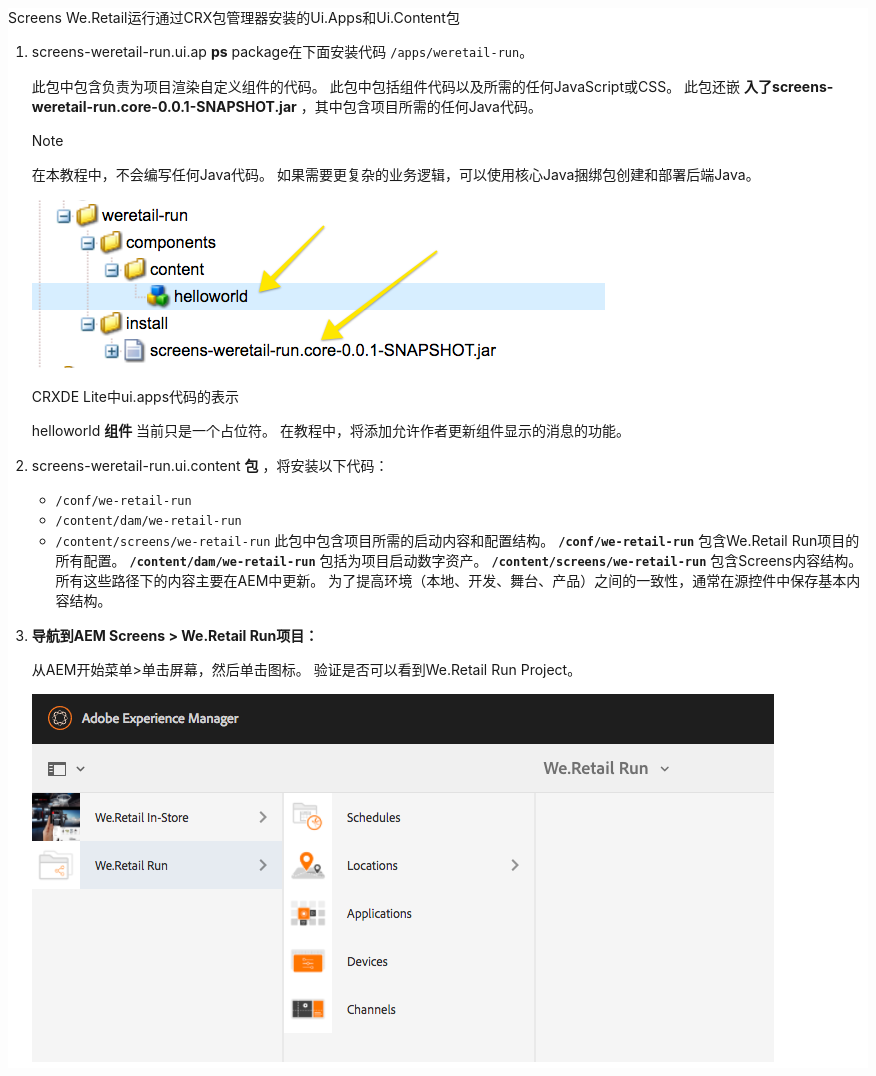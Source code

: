    Screens We.Retail运行通过CRX包管理器安装的Ui.Apps和Ui.Content包

1. screens-weretail-run.ui.ap **ps** package在下面安装代码 `/apps/weretail-run`。

   此包中包含负责为项目渲染自定义组件的代码。 此包中包括组件代码以及所需的任何JavaScript或CSS。 此包还嵌 **入了screens-weretail-run.core-0.0.1-SNAPSHOT.jar** ，其中包含项目所需的任何Java代码。

   >[!NOTE]
   >
   >在本教程中，不会编写任何Java代码。 如果需要更复杂的业务逻辑，可以使用核心Java捆绑包创建和部署后端Java。

   ![CRXDE Lite中ui.apps代码的表示](assets/uipps-contents.png)

   CRXDE Lite中ui.apps代码的表示

   helloworld **组件** 当前只是一个占位符。 在教程中，将添加允许作者更新组件显示的消息的功能。

1. screens-weretail-run.ui.content **包** ，将安装以下代码：

   * `/conf/we-retail-run`
   * `/content/dam/we-retail-run`
   * `/content/screens/we-retail-run`
   此包中包含项目所需的启动内容和配置结构。 **`/conf/we-retail-run`** 包含We.Retail Run项目的所有配置。 **`/content/dam/we-retail-run`** 包括为项目启动数字资产。 **`/content/screens/we-retail-run`** 包含Screens内容结构。 所有这些路径下的内容主要在AEM中更新。 为了提高环境（本地、开发、舞台、产品）之间的一致性，通常在源控件中保存基本内容结构。

1. **导航到AEM Screens > We.Retail Run项目：**

   从AEM开始菜单>单击屏幕，然后单击图标。 验证是否可以看到We.Retail Run Project。

   ![我们继续运行的起动器](assets/we-retaiul-run-starter.png)

